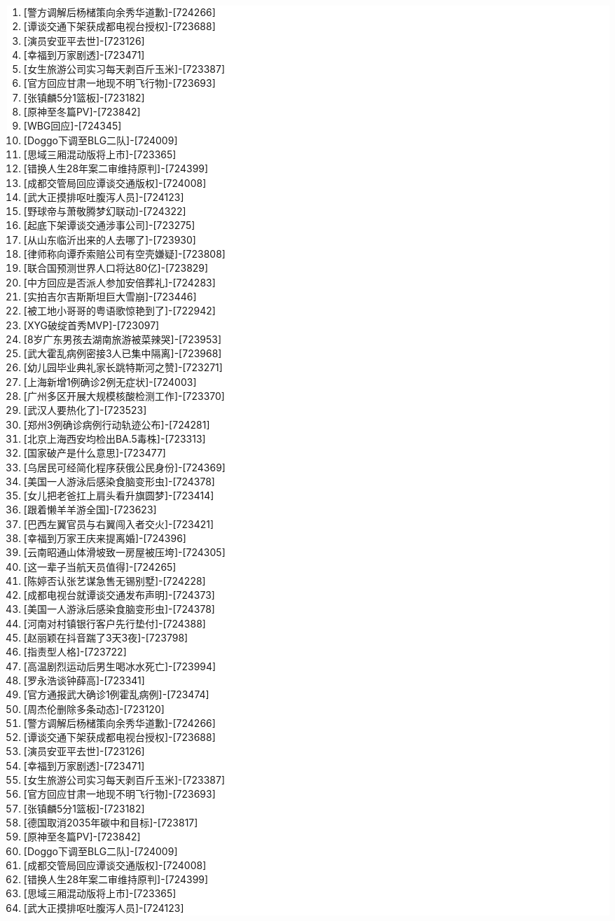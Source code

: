 1. [警方调解后杨槠策向余秀华道歉]-[724266]
1. [谭谈交通下架获成都电视台授权]-[723688]
1. [演员安亚平去世]-[723126]
1. [幸福到万家剧透]-[723471]
1. [女生旅游公司实习每天剥百斤玉米]-[723387]
1. [官方回应甘肃一地现不明飞行物]-[723693]
1. [张镇麟5分1篮板]-[723182]
1. [原神至冬篇PV]-[723842]
1. [WBG回应]-[724345]
1. [Doggo下调至BLG二队]-[724009]
1. [思域三厢混动版将上市]-[723365]
1. [错换人生28年案二审维持原判]-[724399]
1. [成都交管局回应谭谈交通版权]-[724008]
1. [武大正摸排呕吐腹泻人员]-[724123]
1. [野球帝与萧敬腾梦幻联动]-[724322]
1. [起底下架谭谈交通涉事公司]-[723275]
1. [从山东临沂出来的人去哪了]-[723930]
1. [律师称向谭乔索赔公司有空壳嫌疑]-[723808]
1. [联合国预测世界人口将达80亿]-[723829]
1. [中方回应是否派人参加安倍葬礼]-[724283]
1. [实拍吉尔吉斯斯坦巨大雪崩]-[723446]
1. [被工地小哥哥的粤语歌惊艳到了]-[722942]
1. [XYG破绽首秀MVP]-[723097]
1. [8岁广东男孩去湖南旅游被菜辣哭]-[723953]
1. [武大霍乱病例密接3人已集中隔离]-[723968]
1. [幼儿园毕业典礼家长跳特斯河之赞]-[723271]
1. [上海新增1例确诊2例无症状]-[724003]
1. [广州多区开展大规模核酸检测工作]-[723370]
1. [武汉人要热化了]-[723523]
1. [郑州3例确诊病例行动轨迹公布]-[724281]
1. [北京上海西安均检出BA.5毒株]-[723313]
1. [国家破产是什么意思]-[723477]
1. [乌居民可经简化程序获俄公民身份]-[724369]
1. [美国一人游泳后感染食脑变形虫]-[724378]
1. [女儿把老爸扛上肩头看升旗圆梦]-[723414]
1. [跟着懒羊羊游全国]-[723623]
1. [巴西左翼官员与右翼闯入者交火]-[723421]
1. [幸福到万家王庆来提离婚]-[724396]
1. [云南昭通山体滑坡致一房屋被压垮]-[724305]
1. [这一辈子当航天员值得]-[724265]
1. [陈婷否认张艺谋急售无锡别墅]-[724228]
1. [成都电视台就谭谈交通发布声明]-[724373]
1. [美国一人游泳后感染食脑变形虫]-[724378]
1. [河南对村镇银行客户先行垫付]-[724388]
1. [赵丽颖在抖音踹了3天3夜]-[723798]
1. [指责型人格]-[723722]
1. [高温剧烈运动后男生喝冰水死亡]-[723994]
1. [罗永浩谈钟薛高]-[723341]
1. [官方通报武大确诊1例霍乱病例]-[723474]
1. [周杰伦删除多条动态]-[723120]
1. [警方调解后杨槠策向余秀华道歉]-[724266]
1. [谭谈交通下架获成都电视台授权]-[723688]
1. [演员安亚平去世]-[723126]
1. [幸福到万家剧透]-[723471]
1. [女生旅游公司实习每天剥百斤玉米]-[723387]
1. [官方回应甘肃一地现不明飞行物]-[723693]
1. [张镇麟5分1篮板]-[723182]
1. [德国取消2035年碳中和目标]-[723817]
1. [原神至冬篇PV]-[723842]
1. [Doggo下调至BLG二队]-[724009]
1. [成都交管局回应谭谈交通版权]-[724008]
1. [错换人生28年案二审维持原判]-[724399]
1. [思域三厢混动版将上市]-[723365]
1. [武大正摸排呕吐腹泻人员]-[724123]